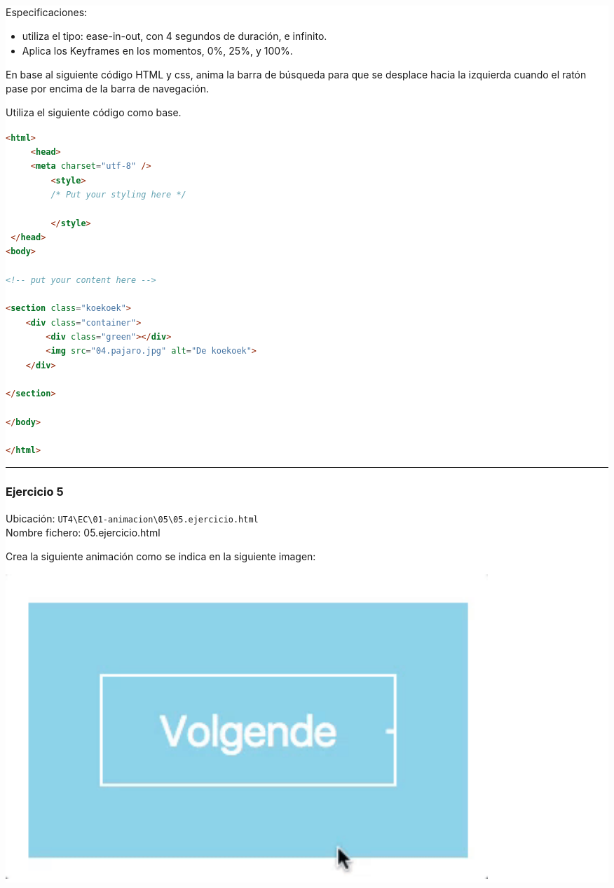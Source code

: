 Especificaciones:

- utiliza el tipo: ease-in-out, con 4 segundos de duración, e infinito.
- Aplica los Keyframes en los momentos, 0%, 25%, y 100%.

En base al siguiente código HTML y css, anima la barra de búsqueda para que se desplace hacia la izquierda cuando el ratón pase por encima de la barra de navegación.

Utiliza el siguiente código como base.


```html
<html>
     <head>
     <meta charset="utf-8" />
         <style>
         /* Put your styling here */

         </style>
 </head>
<body>

<!-- put your content here -->

<section class="koekoek">
	<div class="container">
		<div class="green"></div>
		<img src="04.pajaro.jpg" alt="De koekoek">
	</div>
	
</section>

</body>

</html>
```



<hr>

### Ejercicio 5

Ubicación: `UT4\EC\01-animacion\05\05.ejercicio.html`<br>
Nombre fichero: 05.ejercicio.html

Crea la siguiente animación como se indica en la siguiente imagen:

<img src="./_res/05button.gif" width="80%">
